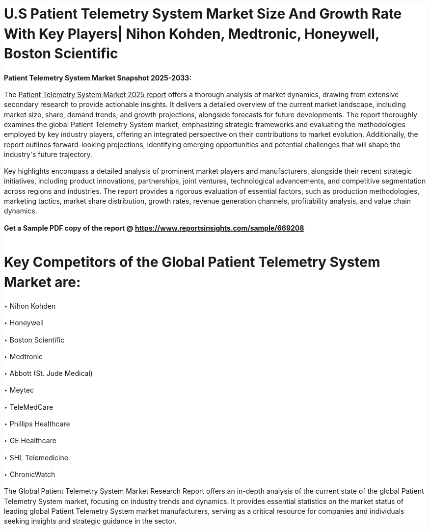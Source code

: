 # U.S Patient Telemetry System Market Size And Growth Rate With Key Players| Nihon Kohden, Medtronic, Honeywell, Boston Scientific

<strong>Patient Telemetry System Market Snapshot 2025-2033:</strong>

 The <a href=https://www.reportsinsights.com/sample/669208>Patient Telemetry System Market 2025 report</a> offers a thorough analysis of market dynamics, drawing from extensive secondary research to provide actionable insights. It delivers a detailed overview of the current market landscape, including market size, share, demand trends, and growth projections, alongside forecasts for future developments. The report thoroughly examines the global Patient Telemetry System market, emphasizing strategic frameworks and evaluating the methodologies employed by key industry players, offering an integrated perspective on their contributions to market evolution. Additionally, the report outlines forward-looking projections, identifying emerging opportunities and potential challenges that will shape the industry's future trajectory.

Key highlights encompass a detailed analysis of prominent market players and manufacturers, alongside their recent strategic initiatives, including product innovations, partnerships, joint ventures, technological advancements, and competitive segmentation across regions and industries. The report provides a rigorous evaluation of essential factors, such as production methodologies, marketing tactics, market share distribution, growth rates, revenue generation channels, profitability analysis, and value chain dynamics.

<strong>Get a Sample PDF copy of the report @ <a href=https://www.reportsinsights.com/sample/669208>https://www.reportsinsights.com/sample/669208</a></strong>

# <strong>Key Competitors of the Global Patient Telemetry System Market are:</strong>

‣ Nihon Kohden

‣ Honeywell

‣ Boston Scientific

‣ Medtronic

‣ Abbott (St. Jude Medical)

‣ Meytec

‣ TeleMedCare

‣ Phillips Healthcare

‣ GE Healthcare

‣ SHL Telemedicine

‣ ChronicWatch

The Global Patient Telemetry System Market Research Report offers an in-depth analysis of the current state of the global Patient Telemetry System market, focusing on industry trends and dynamics. It provides essential statistics on the market status of leading global Patient Telemetry System market manufacturers, serving as a critical resource for companies and individuals seeking insights and strategic guidance in the sector.
